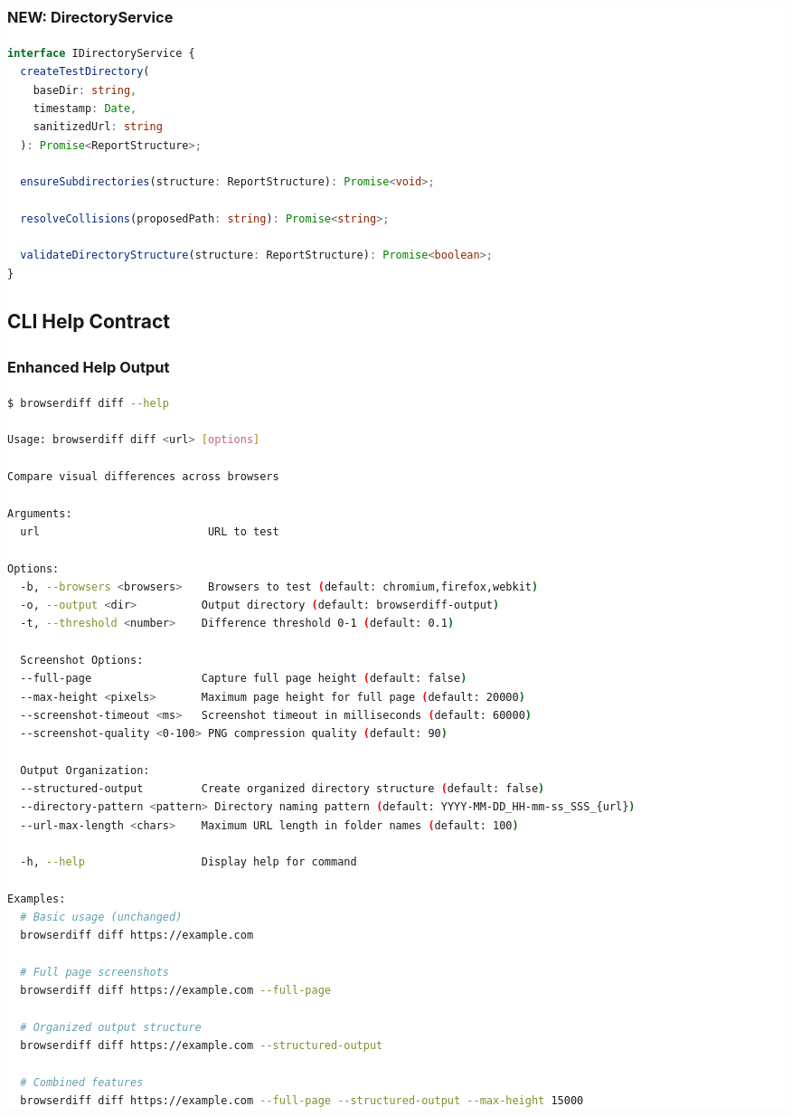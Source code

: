 ### NEW: DirectoryService
```typescript
interface IDirectoryService {
  createTestDirectory(
    baseDir: string,
    timestamp: Date,
    sanitizedUrl: string
  ): Promise<ReportStructure>;
  
  ensureSubdirectories(structure: ReportStructure): Promise<void>;
  
  resolveCollisions(proposedPath: string): Promise<string>;
  
  validateDirectoryStructure(structure: ReportStructure): Promise<boolean>;
}
```

## CLI Help Contract

### Enhanced Help Output
```bash
$ browserdiff diff --help

Usage: browserdiff diff <url> [options]

Compare visual differences across browsers

Arguments:
  url                          URL to test

Options:
  -b, --browsers <browsers>    Browsers to test (default: chromium,firefox,webkit)
  -o, --output <dir>          Output directory (default: browserdiff-output)
  -t, --threshold <number>    Difference threshold 0-1 (default: 0.1)
  
  Screenshot Options:
  --full-page                 Capture full page height (default: false)
  --max-height <pixels>       Maximum page height for full page (default: 20000)
  --screenshot-timeout <ms>   Screenshot timeout in milliseconds (default: 60000)
  --screenshot-quality <0-100> PNG compression quality (default: 90)
  
  Output Organization:
  --structured-output         Create organized directory structure (default: false)
  --directory-pattern <pattern> Directory naming pattern (default: YYYY-MM-DD_HH-mm-ss_SSS_{url})
  --url-max-length <chars>    Maximum URL length in folder names (default: 100)
  
  -h, --help                  Display help for command

Examples:
  # Basic usage (unchanged)
  browserdiff diff https://example.com
  
  # Full page screenshots  
  browserdiff diff https://example.com --full-page
  
  # Organized output structure
  browserdiff diff https://example.com --structured-output
  
  # Combined features
  browserdiff diff https://example.com --full-page --structured-output --max-height 15000
```
